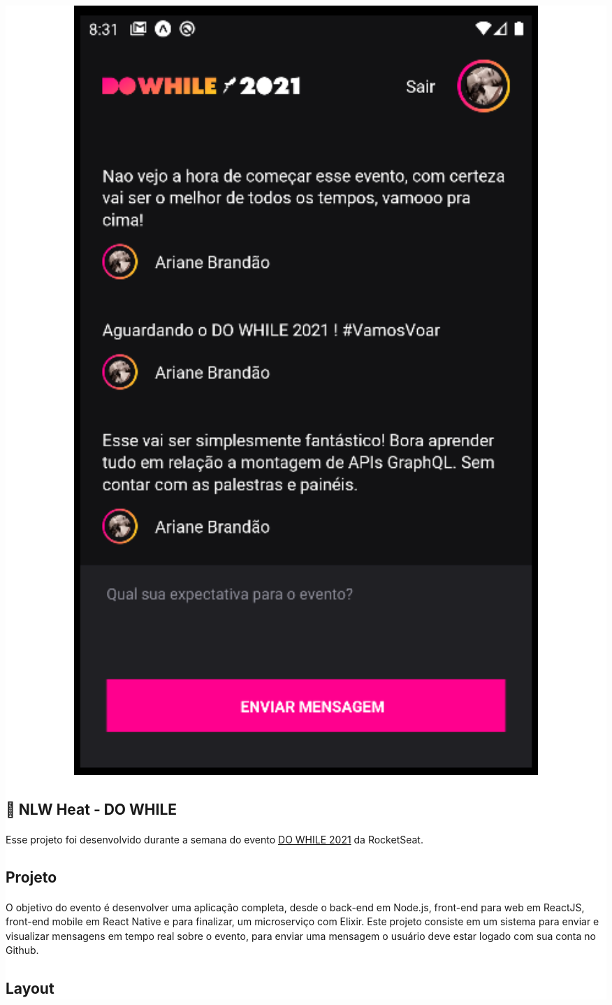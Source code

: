   <img alt="DO WHILE 2021" src=".github/app2.png" width="100%">
</p>

## 🚀 NLW Heat - DO WHILE

Esse projeto foi desenvolvido durante a semana do evento [DO WHILE 2021](https://nextlevelweek.com) da RocketSeat.

## Projeto

O objetivo do evento é desenvolver uma aplicação completa, desde o back-end em Node.js, front-end para web em ReactJS,
front-end mobile em React Native e para finalizar, um microserviço com Elixir. Este projeto consiste em um sistema para enviar e
visualizar mensagens em tempo real sobre o evento, para enviar uma mensagem o usuário deve estar logado com sua conta no Github.

## Layout
